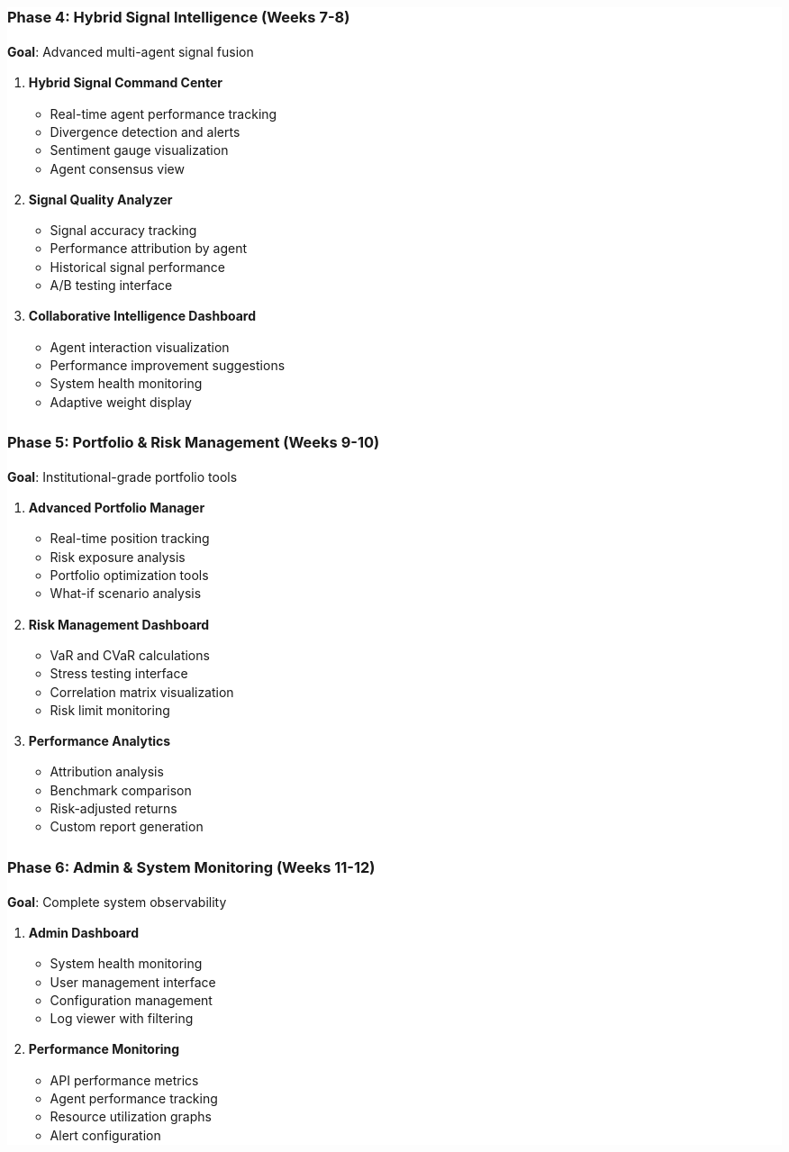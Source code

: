### Phase 4: Hybrid Signal Intelligence (Weeks 7-8)
**Goal**: Advanced multi-agent signal fusion

1. **Hybrid Signal Command Center**
   - Real-time agent performance tracking
   - Divergence detection and alerts
   - Sentiment gauge visualization
   - Agent consensus view

2. **Signal Quality Analyzer**
   - Signal accuracy tracking
   - Performance attribution by agent
   - Historical signal performance
   - A/B testing interface

3. **Collaborative Intelligence Dashboard**
   - Agent interaction visualization
   - Performance improvement suggestions
   - System health monitoring
   - Adaptive weight display

### Phase 5: Portfolio & Risk Management (Weeks 9-10)
**Goal**: Institutional-grade portfolio tools

1. **Advanced Portfolio Manager**
   - Real-time position tracking
   - Risk exposure analysis
   - Portfolio optimization tools
   - What-if scenario analysis

2. **Risk Management Dashboard**
   - VaR and CVaR calculations
   - Stress testing interface
   - Correlation matrix visualization
   - Risk limit monitoring

3. **Performance Analytics**
   - Attribution analysis
   - Benchmark comparison
   - Risk-adjusted returns
   - Custom report generation

### Phase 6: Admin & System Monitoring (Weeks 11-12)
**Goal**: Complete system observability

1. **Admin Dashboard**
   - System health monitoring
   - User management interface
   - Configuration management
   - Log viewer with filtering

2. **Performance Monitoring**
   - API performance metrics
   - Agent performance tracking
   - Resource utilization graphs
   - Alert configuration
